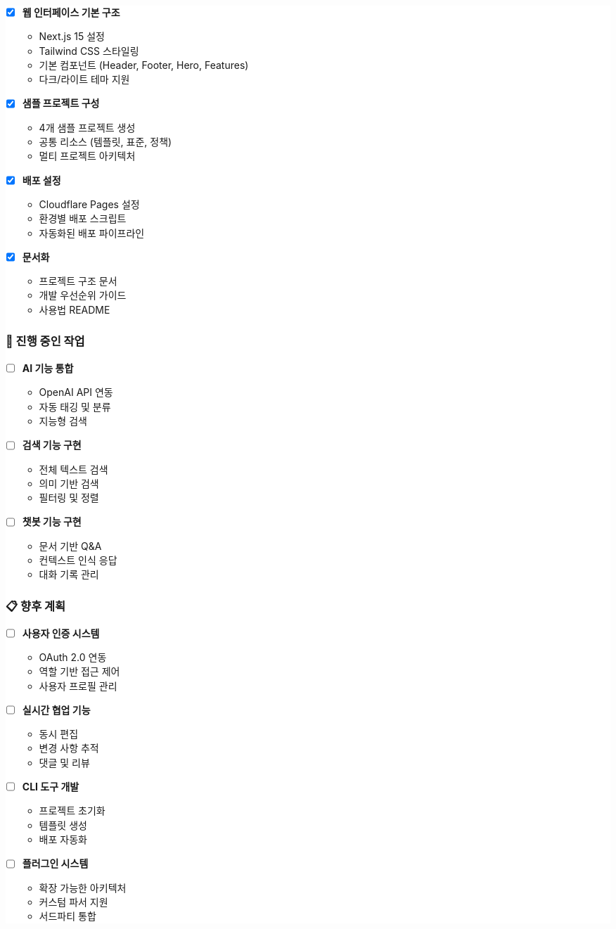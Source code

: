 - [x] **웹 인터페이스 기본 구조**
  - Next.js 15 설정
  - Tailwind CSS 스타일링
  - 기본 컴포넌트 (Header, Footer, Hero, Features)
  - 다크/라이트 테마 지원

- [x] **샘플 프로젝트 구성**
  - 4개 샘플 프로젝트 생성
  - 공통 리소스 (템플릿, 표준, 정책)
  - 멀티 프로젝트 아키텍처

- [x] **배포 설정**
  - Cloudflare Pages 설정
  - 환경별 배포 스크립트
  - 자동화된 배포 파이프라인

- [x] **문서화**
  - 프로젝트 구조 문서
  - 개발 우선순위 가이드
  - 사용법 README

### 🚧 진행 중인 작업
- [ ] **AI 기능 통합**
  - OpenAI API 연동
  - 자동 태깅 및 분류
  - 지능형 검색

- [ ] **검색 기능 구현**
  - 전체 텍스트 검색
  - 의미 기반 검색
  - 필터링 및 정렬

- [ ] **챗봇 기능 구현**
  - 문서 기반 Q&A
  - 컨텍스트 인식 응답
  - 대화 기록 관리

### 📋 향후 계획
- [ ] **사용자 인증 시스템**
  - OAuth 2.0 연동
  - 역할 기반 접근 제어
  - 사용자 프로필 관리

- [ ] **실시간 협업 기능**
  - 동시 편집
  - 변경 사항 추적
  - 댓글 및 리뷰

- [ ] **CLI 도구 개발**
  - 프로젝트 초기화
  - 템플릿 생성
  - 배포 자동화

- [ ] **플러그인 시스템**
  - 확장 가능한 아키텍처
  - 커스텀 파서 지원
  - 서드파티 통합
